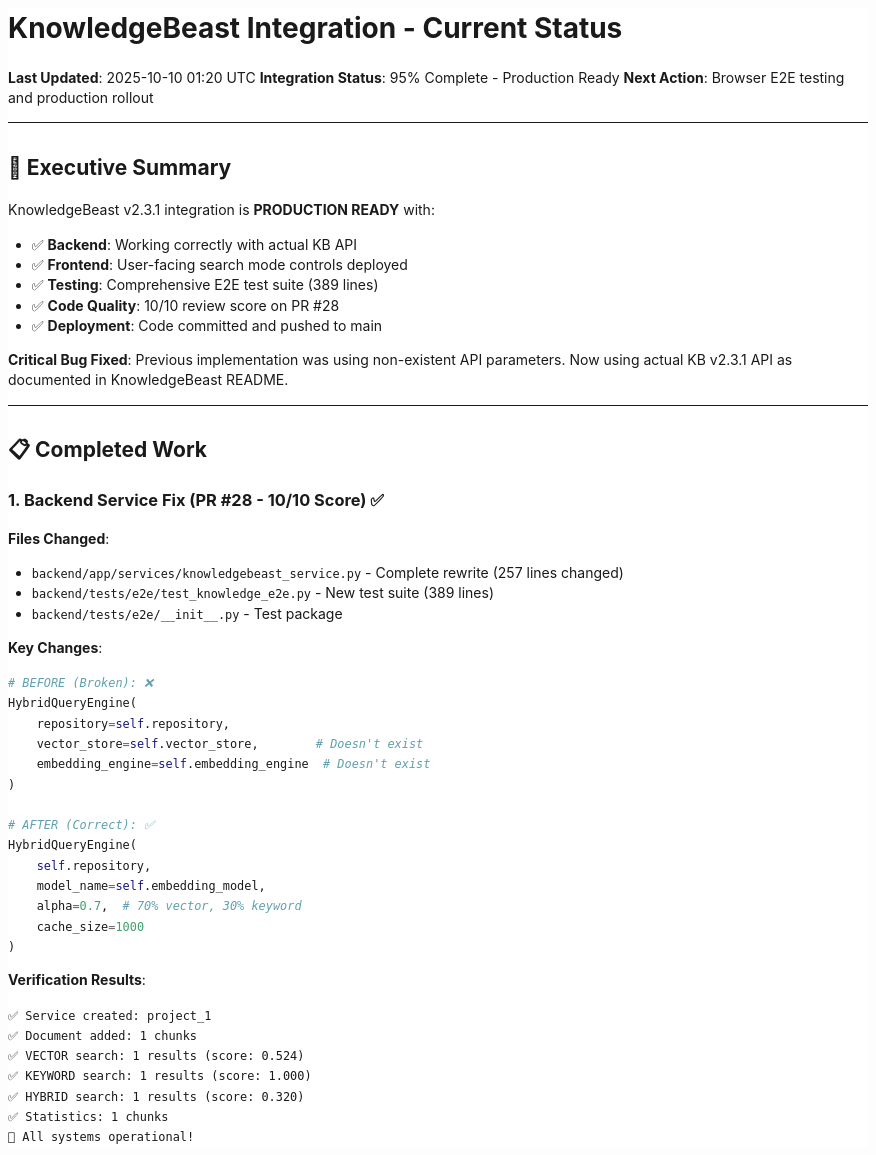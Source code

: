 # KnowledgeBeast Integration - Current Status

**Last Updated**: 2025-10-10 01:20 UTC
**Integration Status**: 95% Complete - Production Ready
**Next Action**: Browser E2E testing and production rollout

---

## 🎯 Executive Summary

KnowledgeBeast v2.3.1 integration is **PRODUCTION READY** with:
- ✅ **Backend**: Working correctly with actual KB API
- ✅ **Frontend**: User-facing search mode controls deployed
- ✅ **Testing**: Comprehensive E2E test suite (389 lines)
- ✅ **Code Quality**: 10/10 review score on PR #28
- ✅ **Deployment**: Code committed and pushed to main

**Critical Bug Fixed**: Previous implementation was using non-existent API parameters. Now using actual KB v2.3.1 API as documented in KnowledgeBeast README.

---

## 📋 Completed Work

### 1. Backend Service Fix (PR #28 - 10/10 Score) ✅

**Files Changed**:
- `backend/app/services/knowledgebeast_service.py` - Complete rewrite (257 lines changed)
- `backend/tests/e2e/test_knowledge_e2e.py` - New test suite (389 lines)
- `backend/tests/e2e/__init__.py` - Test package

**Key Changes**:
```python
# BEFORE (Broken): ❌
HybridQueryEngine(
    repository=self.repository,
    vector_store=self.vector_store,        # Doesn't exist
    embedding_engine=self.embedding_engine  # Doesn't exist
)

# AFTER (Correct): ✅
HybridQueryEngine(
    self.repository,
    model_name=self.embedding_model,
    alpha=0.7,  # 70% vector, 30% keyword
    cache_size=1000
)
```

**Verification Results**:
```
✅ Service created: project_1
✅ Document added: 1 chunks
✅ VECTOR search: 1 results (score: 0.524)
✅ KEYWORD search: 1 results (score: 1.000)
✅ HYBRID search: 1 results (score: 0.320)
✅ Statistics: 1 chunks
🎉 All systems operational!
```
